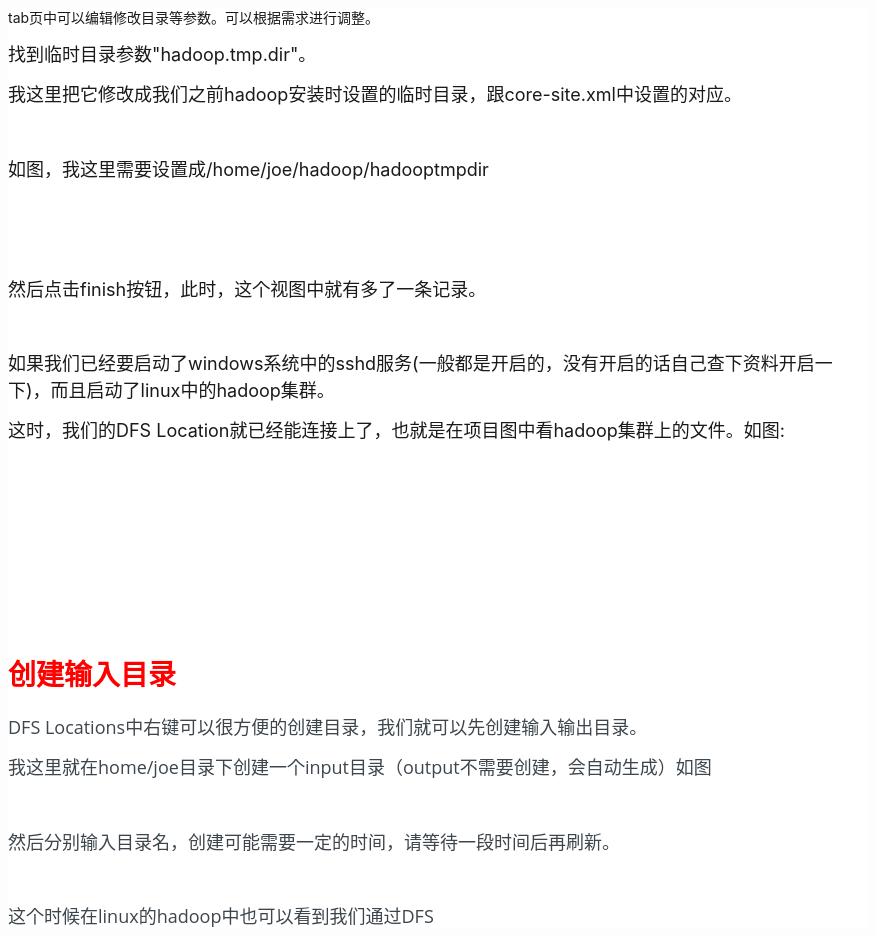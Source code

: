 tab页中可以编辑修改目录等参数。可以根据需求进行调整。</span></p><p><span style="font-size:18px;">找到临时目录参数"hadoop.tmp.dir"。<br></span></p><p><span style="font-size:18px;">我这里把它修改成我们之前hadoop安装时设置的临时目录，跟core-site.xml中设置的对应。</span></p><p><img src="https://img-blog.csdn.net/20160914180150210?watermark/2/text/aHR0cDovL2Jsb2cuY3Nkbi5uZXQv/font/5a6L5L2T/fontsize/400/fill/I0JBQkFCMA==/dissolve/70/gravity/Center" style="font-size:18px;" alt=""></p><p><span style="font-size:18px;">如图，我这里需要设置成/home/joe/hadoop/hadooptmpdir</span></p><p><span style="font-size:18px;"><img src="https://img-blog.csdn.net/20160914180624950?watermark/2/text/aHR0cDovL2Jsb2cuY3Nkbi5uZXQv/font/5a6L5L2T/fontsize/400/fill/I0JBQkFCMA==/dissolve/70/gravity/Center" alt=""><br></span></p><p><span style="font-size:18px;"><img src="https://img-blog.csdn.net/20160914180705605?watermark/2/text/aHR0cDovL2Jsb2cuY3Nkbi5uZXQv/font/5a6L5L2T/fontsize/400/fill/I0JBQkFCMA==/dissolve/70/gravity/Center" alt=""><br></span></p><p><span style="font-size:18px;">然后点击finish按钮，此时，这个视图中就有多了一条记录。</span></p><img src="https://img-blog.csdn.net/20160914180740748?watermark/2/text/aHR0cDovL2Jsb2cuY3Nkbi5uZXQv/font/5a6L5L2T/fontsize/400/fill/I0JBQkFCMA==/dissolve/70/gravity/Center" alt=""><br><p><span><span style="font-size:18px;">如果我们已经要启动了windows系统中的sshd服务(一般都是开启的，没有开启的话自己查下资料开启一下)，而且启动了linux中的hadoop集群。</span></span></p><p><span><span style="font-size:18px;">这时，我们的DFS Location就已经能连接上了，也就是在项目图中看hadoop集群上的文件。如图:</span></span></p><p><span><span style="font-size:18px;"><img src="https://img-blog.csdn.net/20160914181048113?watermark/2/text/aHR0cDovL2Jsb2cuY3Nkbi5uZXQv/font/5a6L5L2T/fontsize/400/fill/I0JBQkFCMA==/dissolve/70/gravity/Center" alt=""><br></span></span></p><p><span style="color:rgb(61,70,77);font-family:'Pingfang SC', STHeiti, 'Lantinghei SC', 'Open Sans', Arial, 'Hiragino Sans GB', 'Microsoft YaHei', 'WenQuanYi Micro Hei', SimSun, sans-serif;font-size:16px;line-height:30px;"><span style="color:rgb(61,70,77);font-family:'Pingfang SC', STHeiti, 'Lantinghei SC', 'Open Sans', Arial, 'Hiragino Sans GB', 'Microsoft YaHei', 'WenQuanYi Micro Hei', SimSun, sans-serif;line-height:1.5;font-size:10pt;"><br></span></span></p><p><span style="color:rgb(61,70,77);font-family:'Pingfang SC', STHeiti, 'Lantinghei SC', 'Open Sans', Arial, 'Hiragino Sans GB', 'Microsoft YaHei', 'WenQuanYi Micro Hei', SimSun, sans-serif;font-size:16px;line-height:30px;"><span style="color:rgb(61,70,77);font-family:'Pingfang SC', STHeiti, 'Lantinghei SC', 'Open Sans', Arial, 'Hiragino Sans GB', 'Microsoft YaHei', 'WenQuanYi Micro Hei', SimSun, sans-serif;line-height:1.5;font-size:10pt;"><br></span></span></p><p><span style="color:rgb(61,70,77);font-family:'Pingfang SC', STHeiti, 'Lantinghei SC', 'Open Sans', Arial, 'Hiragino Sans GB', 'Microsoft YaHei', 'WenQuanYi Micro Hei', SimSun, sans-serif;font-size:16px;line-height:30px;"><span style="color:rgb(61,70,77);font-family:'Pingfang SC', STHeiti, 'Lantinghei SC', 'Open Sans', Arial, 'Hiragino Sans GB', 'Microsoft YaHei', 'WenQuanYi Micro Hei', SimSun, sans-serif;line-height:1.5;font-size:10pt;"><br></span></span></p><h1><span style="color:#ff0000;">创建输入目录</span></h1><p><span style="font-family:'Pingfang SC', STHeiti, 'Lantinghei SC', 'Open Sans', Arial, 'Hiragino Sans GB', 'Microsoft YaHei', 'WenQuanYi Micro Hei', SimSun, sans-serif;font-size:18px;color:#3d464d;"><span style="line-height:20px;">DFS Locations中右键可以很方便的创建目录，我们就可以先创建输入输出目录。</span></span></p><p><span style="font-family:'Pingfang SC', STHeiti, 'Lantinghei SC', 'Open Sans', Arial, 'Hiragino Sans GB', 'Microsoft YaHei', 'WenQuanYi Micro Hei', SimSun, sans-serif;font-size:18px;color:#3d464d;"><span style="line-height:20px;">我这里就在home/joe目录下创建一个input目录（output不需要创建，会自动生成）如图</span></span></p><p><span style="font-family:'Pingfang SC', STHeiti, 'Lantinghei SC', 'Open Sans', Arial, 'Hiragino Sans GB', 'Microsoft YaHei', 'WenQuanYi Micro Hei', SimSun, sans-serif;color:#3d464d;"><span style="font-size:13.3333px;line-height:20px;"><img src="https://img-blog.csdn.net/20160918105632081?watermark/2/text/aHR0cDovL2Jsb2cuY3Nkbi5uZXQv/font/5a6L5L2T/fontsize/400/fill/I0JBQkFCMA==/dissolve/70/gravity/Center" alt=""><br></span></span></p><p><span style="font-family:'Pingfang SC', STHeiti, 'Lantinghei SC', 'Open Sans', Arial, 'Hiragino Sans GB', 'Microsoft YaHei', 'WenQuanYi Micro Hei', SimSun, sans-serif;font-size:18px;color:#3d464d;"><span style="line-height:20px;">然后分别输入目录名，创建可能需要一定的时间，请等待一段时间后再刷新。</span></span></p><p><span style="font-family:'Pingfang SC', STHeiti, 'Lantinghei SC', 'Open Sans', Arial, 'Hiragino Sans GB', 'Microsoft YaHei', 'WenQuanYi Micro Hei', SimSun, sans-serif;color:#3d464d;"><span style="font-size:13.3333px;line-height:20px;"><img src="https://img-blog.csdn.net/20160918110929854?watermark/2/text/aHR0cDovL2Jsb2cuY3Nkbi5uZXQv/font/5a6L5L2T/fontsize/400/fill/I0JBQkFCMA==/dissolve/70/gravity/Center" alt=""><br></span></span></p><p><span style="font-family:'Pingfang SC', STHeiti, 'Lantinghei SC', 'Open Sans', Arial, 'Hiragino Sans GB', 'Microsoft YaHei', 'WenQuanYi Micro Hei', SimSun, sans-serif;font-size:18px;color:#3d464d;"><span style="line-height:20px;">这个时候在linux的hadoop中也可以看到我们通过DFS